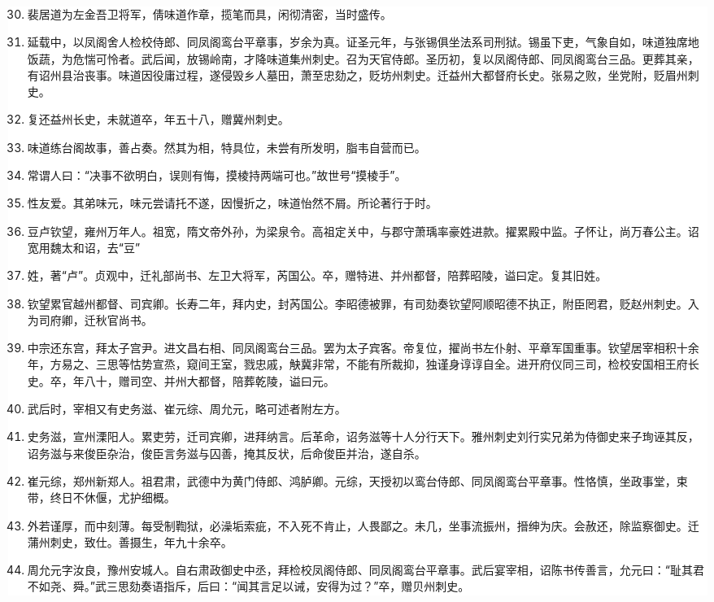 30. <span id="列传第三十九_崔徐苏豆卢-30"></span>
裴居道为左金吾卫将军，倩味道作章，揽笔而具，闲彻清密，当时盛传。

31. <span id="列传第三十九_崔徐苏豆卢-31"></span>
延载中，以凤阁舍人检校侍郎、同凤阁鸾台平章事，岁余为真。证圣元年，与张锡俱坐法系司刑狱。锡虽下吏，气象自如，味道独席地饭蔬，为危惴可怜者。武后闻，放锡岭南，才降味道集州刺史。召为天官侍郎。圣历初，复以凤阁侍郎、同凤阁鸾台三品。更葬其亲，有诏州县治丧事。味道因役庸过程，遂侵毁乡人墓田，萧至忠劾之，贬坊州刺史。迁益州大都督府长史。张易之败，坐党附，贬眉州刺史。

32. <span id="列传第三十九_崔徐苏豆卢-32"></span>
复还益州长史，未就道卒，年五十八，赠冀州刺史。

33. <span id="列传第三十九_崔徐苏豆卢-33"></span>
味道练台阁故事，善占奏。然其为相，特具位，未尝有所发明，脂韦自营而已。

34. <span id="列传第三十九_崔徐苏豆卢-34"></span>
常谓人曰：“决事不欲明白，误则有悔，摸棱持两端可也。”故世号“摸棱手”。

35. <span id="列传第三十九_崔徐苏豆卢-35"></span>
性友爱。其弟味元，味元尝请托不遂，因慢折之，味道怡然不屑。所论著行于时。

36. <span id="列传第三十九_崔徐苏豆卢-36"></span>
豆卢钦望，雍州万年人。祖宽，隋文帝外孙，为梁泉令。高祖定关中，与郡守萧瑀率豪姓进款。擢累殿中监。子怀让，尚万春公主。诏宽用魏太和诏，去“豆”

37. <span id="列传第三十九_崔徐苏豆卢-37"></span>
姓，著“卢”。贞观中，迁礼部尚书、左卫大将军，芮国公。卒，赠特进、并州都督，陪葬昭陵，谥曰定。复其旧姓。

38. <span id="列传第三十九_崔徐苏豆卢-38"></span>
钦望累官越州都督、司宾卿。长寿二年，拜内史，封芮国公。李昭德被罪，有司劾奏钦望阿顺昭德不执正，附臣罔君，贬赵州刺史。入为司府卿，迁秋官尚书。

39. <span id="列传第三十九_崔徐苏豆卢-39"></span>
中宗还东宫，拜太子宫尹。进文昌右相、同凤阁鸾台三品。罢为太子宾客。帝复位，擢尚书左仆射、平章军国重事。钦望居宰相积十余年，方易之、三思等怙势宣烝，窥间王室，戮忠戚，觖冀非常，不能有所裁抑，独谨身谆谆自全。进开府仪同三司，检校安国相王府长史。卒，年八十，赠司空、并州大都督，陪葬乾陵，谥曰元。

40. <span id="列传第三十九_崔徐苏豆卢-40"></span>
武后时，宰相又有史务滋、崔元综、周允元，略可述者附左方。

41. <span id="列传第三十九_崔徐苏豆卢-41"></span>
史务滋，宣州溧阳人。累吏劳，迁司宾卿，进拜纳言。后革命，诏务滋等十人分行天下。雅州刺史刘行实兄弟为侍御史来子珣诬其反，诏务滋与来俊臣杂治，俊臣言务滋与囚善，掩其反状，后命俊臣并治，遂自杀。

42. <span id="列传第三十九_崔徐苏豆卢-42"></span>
崔元综，郑州新郑人。祖君肃，武德中为黄门侍郎、鸿胪卿。元综，天授初以鸾台侍郎、同凤阁鸾台平章事。性恪慎，坐政事堂，束带，终日不休偃，尤护细概。

43. <span id="列传第三十九_崔徐苏豆卢-43"></span>
外若谨厚，而中刻薄。每受制鞫狱，必澡垢索疵，不入死不肯止，人畏鄙之。未几，坐事流振州，搢绅为庆。会赦还，除监察御史。迁蒲州刺史，致仕。善摄生，年九十余卒。

44. <span id="列传第三十九_崔徐苏豆卢-44"></span>
周允元字汝良，豫州安城人。自右肃政御史中丞，拜检校凤阁侍郎、同凤阁鸾台平章事。武后宴宰相，诏陈书传善言，允元曰：“耻其君不如尧、舜。”武三思劾奏语指斥，后曰：“闻其言足以诫，安得为过？”卒，赠贝州刺史。
